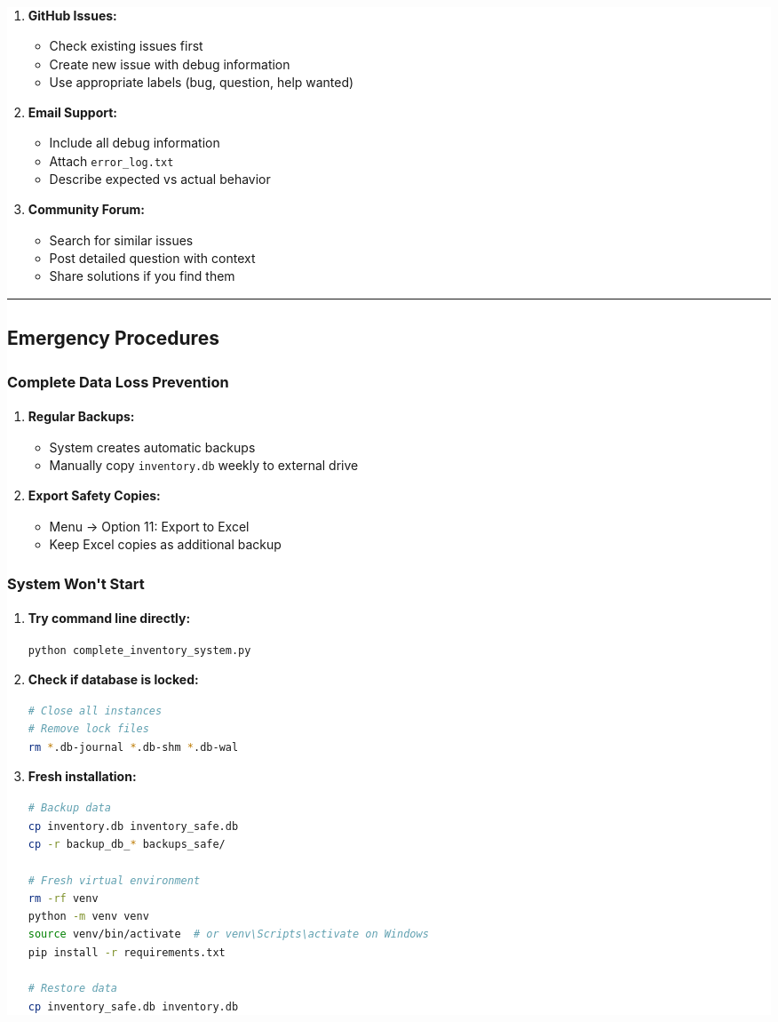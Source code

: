 1. **GitHub Issues:**
   - Check existing issues first
   - Create new issue with debug information
   - Use appropriate labels (bug, question, help wanted)

2. **Email Support:**
   - Include all debug information
   - Attach `error_log.txt`
   - Describe expected vs actual behavior

3. **Community Forum:**
   - Search for similar issues
   - Post detailed question with context
   - Share solutions if you find them

---

## Emergency Procedures

### Complete Data Loss Prevention

1. **Regular Backups:**
   - System creates automatic backups
   - Manually copy `inventory.db` weekly to external drive

2. **Export Safety Copies:**
   - Menu → Option 11: Export to Excel
   - Keep Excel copies as additional backup

### System Won't Start

1. **Try command line directly:**
   ```bash
   python complete_inventory_system.py
   ```

2. **Check if database is locked:**
   ```bash
   # Close all instances
   # Remove lock files
   rm *.db-journal *.db-shm *.db-wal
   ```

3. **Fresh installation:**
   ```bash
   # Backup data
   cp inventory.db inventory_safe.db
   cp -r backup_db_* backups_safe/
   
   # Fresh virtual environment
   rm -rf venv
   python -m venv venv
   source venv/bin/activate  # or venv\Scripts\activate on Windows
   pip install -r requirements.txt
   
   # Restore data
   cp inventory_safe.db inventory.db
   ```
